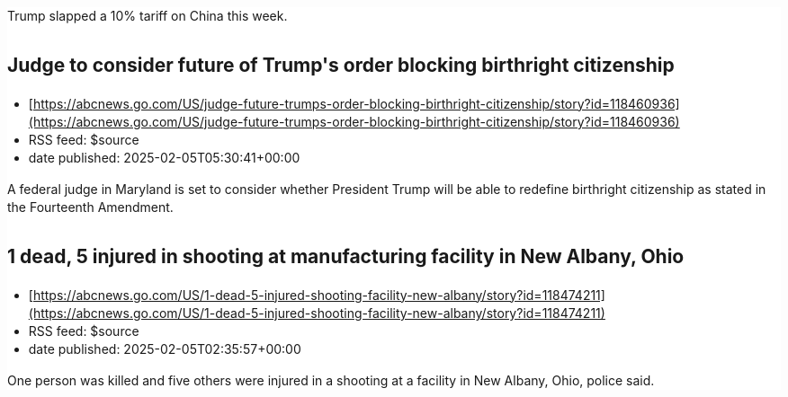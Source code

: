 Trump slapped a 10% tariff on China this week.

## Judge to consider future of Trump's order blocking birthright citizenship
 - [https://abcnews.go.com/US/judge-future-trumps-order-blocking-birthright-citizenship/story?id=118460936](https://abcnews.go.com/US/judge-future-trumps-order-blocking-birthright-citizenship/story?id=118460936)
 - RSS feed: $source
 - date published: 2025-02-05T05:30:41+00:00

A federal judge in Maryland is set to consider whether President Trump will be able to redefine birthright citizenship as stated in the Fourteenth Amendment.

## 1 dead, 5 injured in shooting at manufacturing facility in New Albany, Ohio
 - [https://abcnews.go.com/US/1-dead-5-injured-shooting-facility-new-albany/story?id=118474211](https://abcnews.go.com/US/1-dead-5-injured-shooting-facility-new-albany/story?id=118474211)
 - RSS feed: $source
 - date published: 2025-02-05T02:35:57+00:00

One person was killed and five others were injured in a shooting at a facility in New Albany, Ohio, police said.

